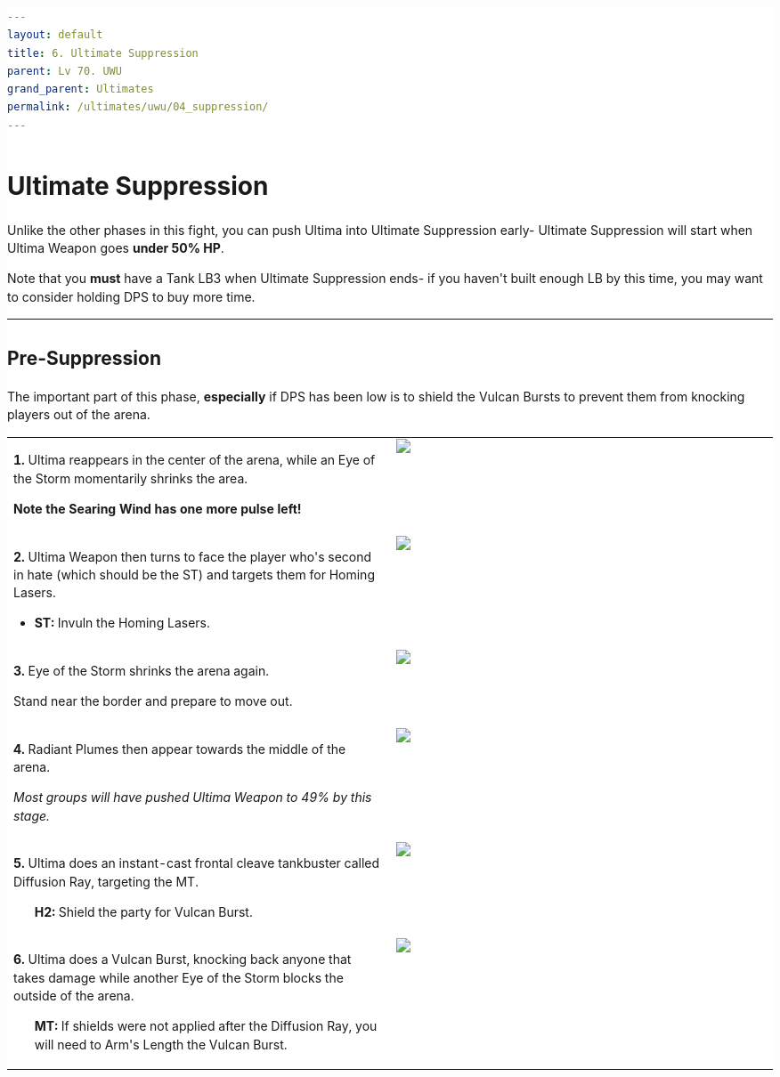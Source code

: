 ```yaml
---
layout: default
title: 6. Ultimate Suppression
parent: Lv 70. UWU
grand_parent: Ultimates
permalink: /ultimates/uwu/04_suppression/
---
```


# Ultimate Suppression

Unlike the other phases in this fight, you can push Ultima into Ultimate Suppression early- Ultimate Suppression will start when Ultima Weapon goes **under 50% HP**.

Note that you **must** have a Tank LB3 when Ultimate Suppression ends- if you haven't built enough LB by this time, you may want to consider holding DPS to buy more time.

---

## Pre-Suppression

The important part of this phase, **especially** if DPS has been low is to shield the Vulcan Bursts to prevent them from knocking players out of the arena.

<table>
  <tr>
    <td width="50%"><p><b>1.</b> Ultima reappears in the center of the arena, while an Eye of the Storm momentarily shrinks the area.</p><p><b>Note the Searing Wind has one more pulse left!</b></p></td>
	<td><img src="{{site.baseurl}}/assets/images/ultimates/uwu/04c/suppression_01.jpg"></td>
  </tr>
  <tr>
    <td><p><b>2.</b> Ultima Weapon then turns to face the player who's second in hate (which should be the ST) and targets them for Homing Lasers.<ul><li><b>ST:</b> Invuln the Homing Lasers.</li></ul></p></td>
	<td><img src="{{site.baseurl}}/assets/images/ultimates/uwu/04c/suppression_02.jpg"></td>
  </tr>
  <tr>
    <td><p><b>3.</b> Eye of the Storm shrinks the arena again.</p><p>Stand near the border and prepare to move out.</p></td>
	<td><img src="{{site.baseurl}}/assets/images/ultimates/uwu/04c/suppression_03.jpg"></td>
  </tr>
  <tr>
    <td><p><b>4.</b> Radiant Plumes then appear towards the middle of the arena.</p><p><em>Most groups will have pushed Ultima Weapon to 49% by this stage.</em></p></td>
	<td><img src="{{site.baseurl}}/assets/images/ultimates/uwu/04c/suppression_04.jpg"></td>
  </tr>
  <tr>
    <td><p><b>5.</b> Ultima does an instant-cast frontal cleave tankbuster called Diffusion Ray, targeting the MT.</p><ul><b>H2:</b> Shield the party for Vulcan Burst.</ul></td>
	<td><img src="{{site.baseurl}}/assets/images/ultimates/uwu/04c/suppression_05.jpg"></td>
  </tr>
  <tr>
    <td><p><b>6.</b> Ultima does a Vulcan Burst, knocking back anyone that takes damage while another Eye of the Storm blocks the outside of the arena.</p><ul><b>MT:</b> If shields were not applied after the Diffusion Ray, you will need to Arm's Length the Vulcan Burst.</ul></td>
	<td><img src="{{site.baseurl}}/assets/images/ultimates/uwu/04c/suppression_06.jpg"></td>
  </tr>
  <tr>
